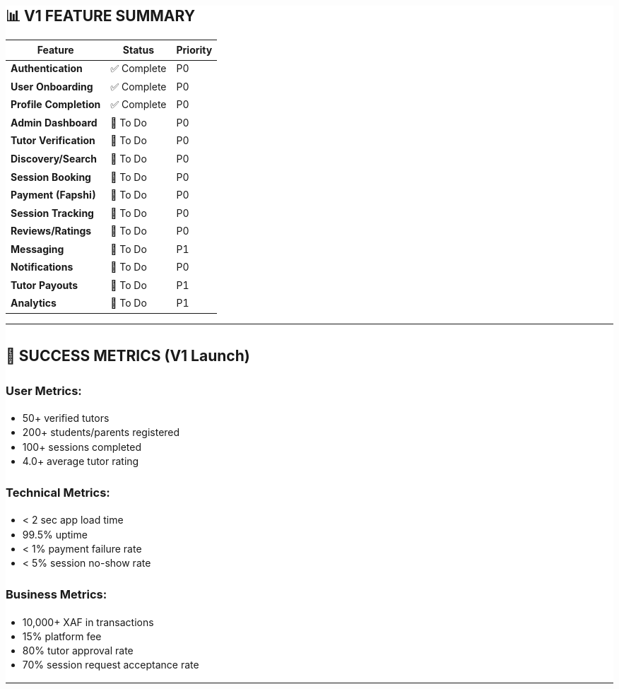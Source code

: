 
## 📊 **V1 FEATURE SUMMARY**

| Feature | Status | Priority |
|---------|--------|----------|
| **Authentication** | ✅ Complete | P0 |
| **User Onboarding** | ✅ Complete | P0 |
| **Profile Completion** | ✅ Complete | P0 |
| **Admin Dashboard** | 🔲 To Do | P0 |
| **Tutor Verification** | 🔲 To Do | P0 |
| **Discovery/Search** | 🔲 To Do | P0 |
| **Session Booking** | 🔲 To Do | P0 |
| **Payment (Fapshi)** | 🔲 To Do | P0 |
| **Session Tracking** | 🔲 To Do | P0 |
| **Reviews/Ratings** | 🔲 To Do | P0 |
| **Messaging** | 🔲 To Do | P1 |
| **Notifications** | 🔲 To Do | P0 |
| **Tutor Payouts** | 🔲 To Do | P1 |
| **Analytics** | 🔲 To Do | P1 |

---

## 🎯 **SUCCESS METRICS (V1 Launch)**

### **User Metrics:**
- 50+ verified tutors
- 200+ students/parents registered
- 100+ sessions completed
- 4.0+ average tutor rating

### **Technical Metrics:**
- < 2 sec app load time
- 99.5% uptime
- < 1% payment failure rate
- < 5% session no-show rate

### **Business Metrics:**
- 10,000+ XAF in transactions
- 15% platform fee
- 80% tutor approval rate
- 70% session request acceptance rate

---